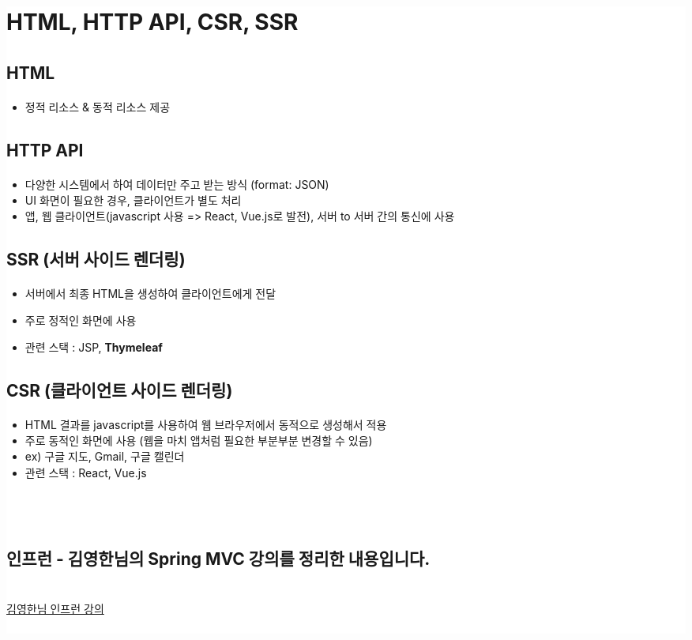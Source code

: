# HTML, HTTP API, CSR, SSR

## HTML

- 정적 리소스 & 동적 리소스 제공

## HTTP API

- 다양한 시스템에서 하여 데이터만 주고 받는 방식 (format: JSON)
- UI 화면이 필요한 경우, 클라이언트가 별도 처리
- 앱, 웹 클라이언트(javascript 사용 => React, Vue.js로 발전), 서버 to 서버 간의 통신에 사용

## SSR (서버 사이드 렌더링)

- 서버에서 최종 HTML을 생성하여 클라이언트에게 전달

- 주로 정적인 화면에 사용
- 관련 스택 : JSP, **Thymeleaf**

## CSR (클라이언트 사이드 렌더링)

- HTML 결과를 javascript를 사용하여 웹 브라우저에서 동적으로 생성해서 적용
- 주로 동적인 화면에 사용 (웹을 마치 앱처럼 필요한 부분부분 변경할 수 있음)
- ex) 구글 지도, Gmail, 구글 캘린더
- 관련 스택 : React, Vue.js

<br/>


<div class='notice--warning'>
    <br/>
    <h2>
       인프런 - 김영한님의 <strong>Spring MVC 강의</strong>를 정리한 내용입니다. <br/> 
    </h2><br/>
    <a href="https://www.inflearn.com/course/%EC%8A%A4%ED%94%84%EB%A7%81-mvc-1/dashboard" class="btn btn--info">김영한님 인프런 강의</a><br/>
    <br/>
</div>
